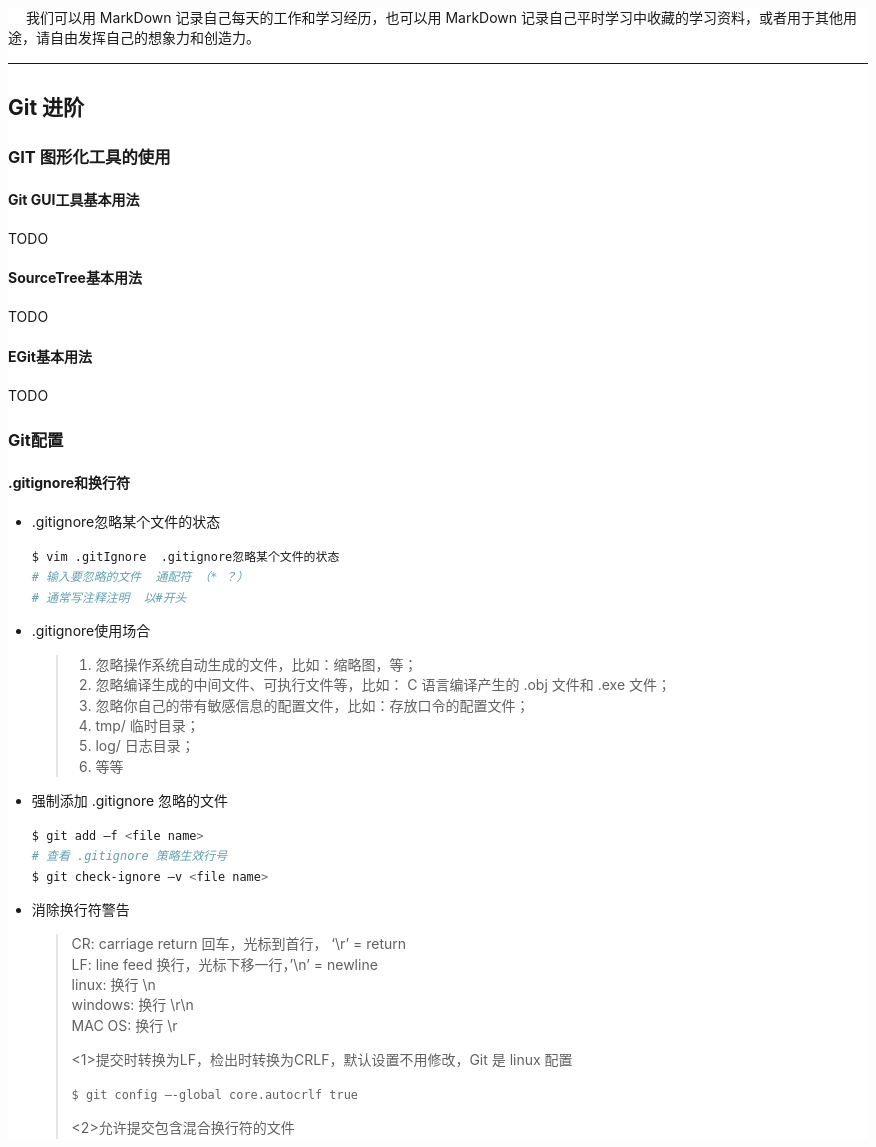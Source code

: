 &emsp; 我们可以用 MarkDown 记录自己每天的工作和学习经历，也可以用 MarkDown 记录自己平时学习中收藏的学习资料，或者用于其他用途，请自由发挥自己的想象力和创造力。  

-------

## Git 进阶

###  GIT 图形化工具的使用

#### Git GUI工具基本用法

TODO

#### SourceTree基本用法

TODO

#### EGit基本用法

TODO

### Git配置

#### .gitignore和换行符

-  .gitignore忽略某个文件的状态 

    ``` bash
    $ vim .gitIgnore  .gitignore忽略某个文件的状态 
    # 输入要忽略的文件  通配符 （* ？）    
    # 通常写注释注明  以#开头     
    ```

- .gitignore使用场合

  > 1. 忽略操作系统自动生成的文件，比如：缩略图，等；    
  > 2. 忽略编译生成的中间文件、可执行文件等，比如： C 语言编译产生的 .obj 文件和 .exe 文件；  
  > 3. 忽略你自己的带有敏感信息的配置文件，比如：存放口令的配置文件；   
  > 4. tmp/ 临时目录；   
  > 5. log/ 日志目录；   
  > 6. 等等

- 强制添加 .gitignore 忽略的文件   

  ``` bash
  $ git add –f <file name>    
  # 查看 .gitignore 策略生效行号  
  $ git check-ignore –v <file name> 
  ```

- 消除换行符警告

  > CR: carriage return 回车，光标到首行， ‘\r’ = return  
  > LF: line feed 换行，光标下移一行，’\n’ = newline   
  > linux: 换行 \n   
  > windows: 换行 \r\n   
  > MAC OS: 换行 \r   
  >
  > <1>提交时转换为LF，检出时转换为CRLF，默认设置不用修改，Git 是 linux 配置 
  >
  > ``` bash
  > $ git config –-global core.autocrlf true   
  > ```
  >
  > <2>允许提交包含混合换行符的文件
  >